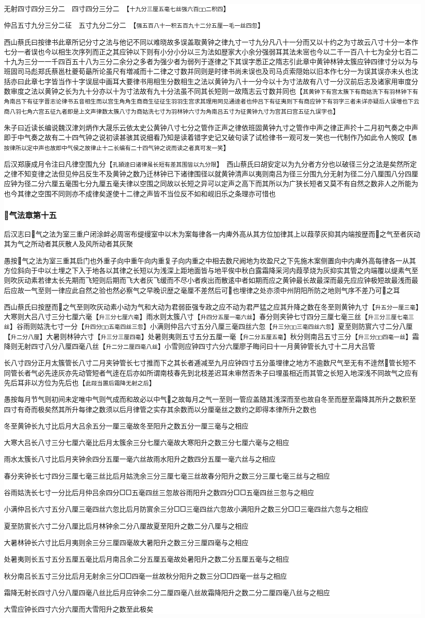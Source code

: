 无射四寸四分三分二　四寸四分三分二　【`十九分三厘五毫七丝强六百□□二积四`】  

仲吕五寸九分三分二征　五寸九分二分二　【`强五百八十一积五百九十二分五厘一毛一丝四忽`】  

西山蔡氏曰按律书此章所记分寸之法与他记不同以难晓故多误盖取黄钟之律九寸一寸九分凡八十一分而又以十约之为寸故云八寸十分一本作七分一者误也今以相生次序列而正之其应钟以下则有小分小分以三为法如歴家大小余分强弱耳其法未宻也今以二千一百八十七为全分七百二十九为三分一一千四百五十八为三分二余分之多者为强少者为弱列于逐律之下其误字悉正之隋志引此章中黄钟林钟太簇应钟四律寸分以为与班固司马彪郑氏蔡邕杜夔荀朂所论虽尺有増减而十二律之寸数并同则是时律书尚未误也及司马贞索隠始以旧本作七分一为误其误亦未乆也沈括亦曰此章七字皆当作十字误屈中画耳大要律书用相生分数相生之法以黄钟为八十一分今以十为寸法故有八寸一分汉前后志及诸家用审度分数审度之法以黄钟之长为九十分亦以十为寸法故有九十分法虽不同其长短则一故隋志云寸数并同也【`其黄钟下有宫太簇下有商姑洗下有羽林钟下有角南吕下有征字晋志论律书五音相生而以宫生角角生商商生征征生羽羽生宫求其理用罔见通逹者也仲吕下有征夷则下有商应钟下有羽字三者未详亦疑后人误増也下云商八羽七角六宫五征九者即是上文声律数太簇八寸为商姑洗七寸为羽林钟六寸为角南吕五寸为征黄钟九寸为宫其曰宫五征九误字也`】  

朱子曰近读长编说魏汉津刘炳作大晟乐云依太史公黄钟八寸七分之管作正声之律依班固黄钟九寸之管作中声之律正声扵十二月初气奏之中声即于中气奏之故有二十四气钟之说初读甚骇其说细看乃知是读着错字史记又破句读了试检律书一观可发一笑也一代制作乃如此令人惋叹【`愚按律所以定中声也故即中气侯之故律止十二长编有二十四气钟之说而读之者真可发一笑`】  

后汉郑康成月令注曰凡律空围九分【`孔頴逹曰诸律虽长短有差其围皆以九分限`】　西山蔡氏曰胡安定以为九分者方分也以破径三分之法是矣然所定之律不知变律之法但见仲吕反生不及黄钟之数乃迁林钟已下诸律围径以就黄钟清声以夷则南吕为径三分围九分无射为径二分八厘围八分四厘应钟为径二分六厘五毫围七分九厘五毫夫律以空围之同故以长短之异可以定声之高下而其所以为广狭长短者又莫不有自然之数非人之所能为也今其律之空围不同则亦不成律矣遂使十二律之声皆不当位反不如和岘旧乐之条理亦可惜也  

### 气法章第十五

后汉志曰气之法为室三重户闭涂衅必周宻布缇缦室中以木为案每律各一内庳外高从其方位加律其上以葭莩灰抑其内端按歴而之气至者灰动其为气之所动者其灰散人及风所动者其灰聚  

愚按气之法为室三重其启门也外重子向中重午向内重复子向内重之中相去数尺阙地为坎盈尺之下先施木案侧置向中内庳外高每律各一从其方位斜向于中以土埋之下入于地各以其律之长短以为浅深上距地面皆与地平俟中秋白露霜降采河内葭莩烧为灰抑实其管之内端覆以缇素气至则吹灰动素若律太长先期而飞短则后期而飞大者灰飞缓而不尽小者疾出而散逺中者如期而应之黄钟最长故最深而最先应应钟极短故最浅而最后应故一气至则一律应此自然之验也然必察气之早晚识歴之毫厘不差然后可也埋律之处亦须中州阴阳所防之地则气序不差乃可之耳  

西山蔡氏曰按歴而之气至则吹灰动素小动为气和大动为君弱臣强专政之应不动为君严猛之应其升降之数在冬至则黄钟九寸【`升五分一厘三毫`】大寒则大吕八寸三分七厘六毫【`升三分七厘六毫`】雨水则太簇八寸【`升四分五厘一毫六丝`】春分则夹钟七寸四分三厘七毫三丝【`升三分三厘七毫三丝`】谷雨则姑洗七寸一分【`升四分□□五毫四丝三忽`】小满则仲吕六寸五分八厘三毫四丝六忽【`升三分□□三毫四丝六忽`】夏至则防賔六寸二分八厘【`升二分八厘`】大暑则林钟六寸【`升三分三厘四毫`】处暑则夷则五寸五分五厘一毫【`升二分五厘五毫`】秋分则南吕五寸三分【`升三分□□四毫一丝`】霜降则无射四寸八分八厘四毫八丝【`升二分二厘四毫八丝`】小雪则应钟四寸六分六厘廖子晦问曰十一月黄钟管长九寸十二月大吕管  

长八寸四分正月太簇管长八寸二月夹钟管长七寸推而下之其长者逓减至九月应钟四寸五分虽埋律之地方不逾数尺气至无有不逹然管长短不同管长者气必先逹灰亦先动管短者气逹在后亦如所谓南枝春先到北枝差迟耳未审然否朱子曰埋虽相近而其管之长短入地深浅不同故气之应有先后耳非以方位为先后也【`此叚当置后霜降无射之后`】  

愚按每月节气则初间未定唯中气则气成而和故必以中气之故每月之气一至则一管应盖随其浅深而至也故自冬至而歴至霜降其所升之数积至四寸有奇而极矣然其所升每律之数须以后月律管之实存其余数而以分厘毫丝之数约之即得本律所升之数也  

冬至黄钟长九寸比后月大吕余五分一厘三毫故冬至阳升之数五分一厘三毫与之相应  

大寒大吕长八寸三分七厘六毫比后月太簇余三分七厘六毫故大寒阳升之数三分七厘六毫与之相应  

雨水太簇长八寸比后月夹钟余四分五厘一毫六丝故雨水阳升之数四分五厘一毫六丝与之相应  

春分夹钟长七寸四分三厘七毫三丝比后月姑洗余三分三厘七毫三丝故春分阳升之数三分三厘七毫三丝与之相应  

谷雨姑洗长七寸一分比后月仲吕余四分□□五毫四丝三忽故谷雨阳升之数四分□□五毫四丝三忽与之相应  

小满仲吕长六寸五分八厘三毫四丝六忽比后月防賔余三分□□三毫四丝六忽故小满阳升之数三分□□三毫四丝六忽与之相应  

夏至防賔长六寸二分八厘比后月林钟余二分八厘故夏至阳升之数二分八厘与之相应  

大暑林钟长六寸比后月夷则余三分三厘四毫故大暑阳升之数三分三厘四毫与之相应  

处暑夷则长五寸五分五厘五毫比后月南吕余二分五厘五毫故处暑阳升之数二分五厘五毫与之相应  

秋分南吕长五寸三分比后月无射余三分□□四毫一丝故秋分阳升之数三分□□四毫一丝与之相应  

霜降无射长四寸八分八厘四毫八丝比后月应钟余二分二厘四毫八丝故霜降阳升之数二分二厘四毫八丝与之相应  

大雪应钟长四寸六分六厘而大雪阳升之数至此极矣  
